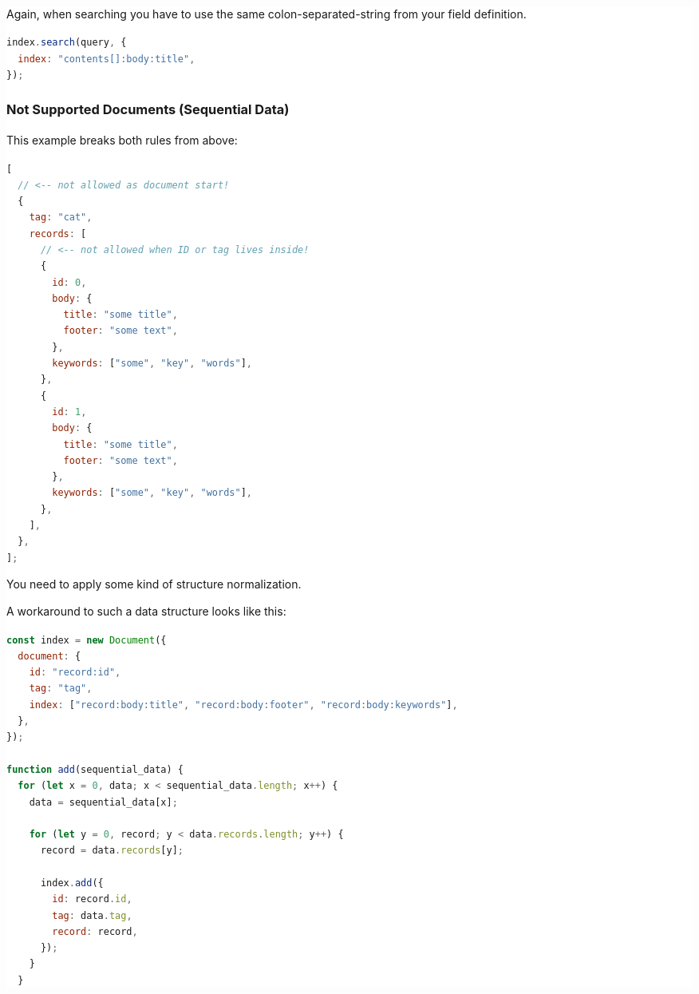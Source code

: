 Again, when searching you have to use the same colon-separated-string from your field definition.

```js
index.search(query, {
  index: "contents[]:body:title",
});
```

### Not Supported Documents (Sequential Data)

This example breaks both rules from above:

```js
[
  // <-- not allowed as document start!
  {
    tag: "cat",
    records: [
      // <-- not allowed when ID or tag lives inside!
      {
        id: 0,
        body: {
          title: "some title",
          footer: "some text",
        },
        keywords: ["some", "key", "words"],
      },
      {
        id: 1,
        body: {
          title: "some title",
          footer: "some text",
        },
        keywords: ["some", "key", "words"],
      },
    ],
  },
];
```

You need to apply some kind of structure normalization.

A workaround to such a data structure looks like this:

```js
const index = new Document({
  document: {
    id: "record:id",
    tag: "tag",
    index: ["record:body:title", "record:body:footer", "record:body:keywords"],
  },
});

function add(sequential_data) {
  for (let x = 0, data; x < sequential_data.length; x++) {
    data = sequential_data[x];

    for (let y = 0, record; y < data.records.length; y++) {
      record = data.records[y];

      index.add({
        id: record.id,
        tag: data.tag,
        record: record,
      });
    }
  }
```